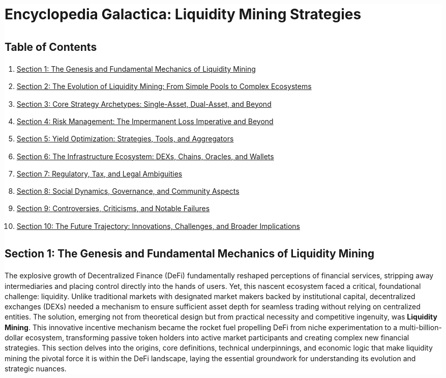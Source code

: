 # Encyclopedia Galactica: Liquidity Mining Strategies



## Table of Contents



1. [Section 1: The Genesis and Fundamental Mechanics of Liquidity Mining](#section-1-the-genesis-and-fundamental-mechanics-of-liquidity-mining)

2. [Section 2: The Evolution of Liquidity Mining: From Simple Pools to Complex Ecosystems](#section-2-the-evolution-of-liquidity-mining-from-simple-pools-to-complex-ecosystems)

3. [Section 3: Core Strategy Archetypes: Single-Asset, Dual-Asset, and Beyond](#section-3-core-strategy-archetypes-single-asset-dual-asset-and-beyond)

4. [Section 4: Risk Management: The Impermanent Loss Imperative and Beyond](#section-4-risk-management-the-impermanent-loss-imperative-and-beyond)

5. [Section 5: Yield Optimization: Strategies, Tools, and Aggregators](#section-5-yield-optimization-strategies-tools-and-aggregators)

6. [Section 6: The Infrastructure Ecosystem: DEXs, Chains, Oracles, and Wallets](#section-6-the-infrastructure-ecosystem-dexs-chains-oracles-and-wallets)

7. [Section 7: Regulatory, Tax, and Legal Ambiguities](#section-7-regulatory-tax-and-legal-ambiguities)

8. [Section 8: Social Dynamics, Governance, and Community Aspects](#section-8-social-dynamics-governance-and-community-aspects)

9. [Section 9: Controversies, Criticisms, and Notable Failures](#section-9-controversies-criticisms-and-notable-failures)

10. [Section 10: The Future Trajectory: Innovations, Challenges, and Broader Implications](#section-10-the-future-trajectory-innovations-challenges-and-broader-implications)





## Section 1: The Genesis and Fundamental Mechanics of Liquidity Mining

The explosive growth of Decentralized Finance (DeFi) fundamentally reshaped perceptions of financial services, stripping away intermediaries and placing control directly into the hands of users. Yet, this nascent ecosystem faced a critical, foundational challenge: liquidity. Unlike traditional markets with designated market makers backed by institutional capital, decentralized exchanges (DEXs) needed a mechanism to ensure sufficient asset depth for seamless trading without relying on centralized entities. The solution, emerging not from theoretical design but from practical necessity and competitive ingenuity, was **Liquidity Mining**. This innovative incentive mechanism became the rocket fuel propelling DeFi from niche experimentation to a multi-billion-dollar ecosystem, transforming passive token holders into active market participants and creating complex new financial strategies. This section delves into the origins, core definitions, technical underpinnings, and economic logic that make liquidity mining the pivotal force it is within the DeFi landscape, laying the essential groundwork for understanding its evolution and strategic nuances.
